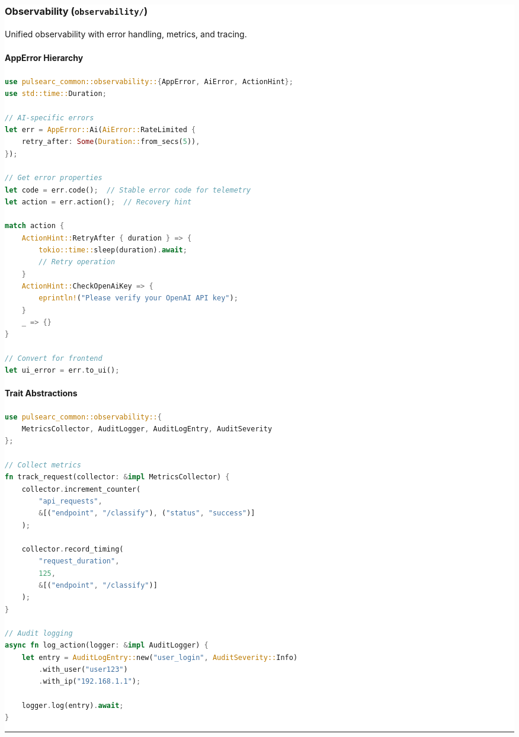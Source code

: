 ### Observability (`observability/`)

Unified observability with error handling, metrics, and tracing.

#### AppError Hierarchy

```rust
use pulsearc_common::observability::{AppError, AiError, ActionHint};
use std::time::Duration;

// AI-specific errors
let err = AppError::Ai(AiError::RateLimited {
    retry_after: Some(Duration::from_secs(5)),
});

// Get error properties
let code = err.code();  // Stable error code for telemetry
let action = err.action();  // Recovery hint

match action {
    ActionHint::RetryAfter { duration } => {
        tokio::time::sleep(duration).await;
        // Retry operation
    }
    ActionHint::CheckOpenAiKey => {
        eprintln!("Please verify your OpenAI API key");
    }
    _ => {}
}

// Convert for frontend
let ui_error = err.to_ui();
```

#### Trait Abstractions

```rust
use pulsearc_common::observability::{
    MetricsCollector, AuditLogger, AuditLogEntry, AuditSeverity
};

// Collect metrics
fn track_request(collector: &impl MetricsCollector) {
    collector.increment_counter(
        "api_requests",
        &[("endpoint", "/classify"), ("status", "success")]
    );
    
    collector.record_timing(
        "request_duration",
        125,
        &[("endpoint", "/classify")]
    );
}

// Audit logging
async fn log_action(logger: &impl AuditLogger) {
    let entry = AuditLogEntry::new("user_login", AuditSeverity::Info)
        .with_user("user123")
        .with_ip("192.168.1.1");
    
    logger.log(entry).await;
}
```

---